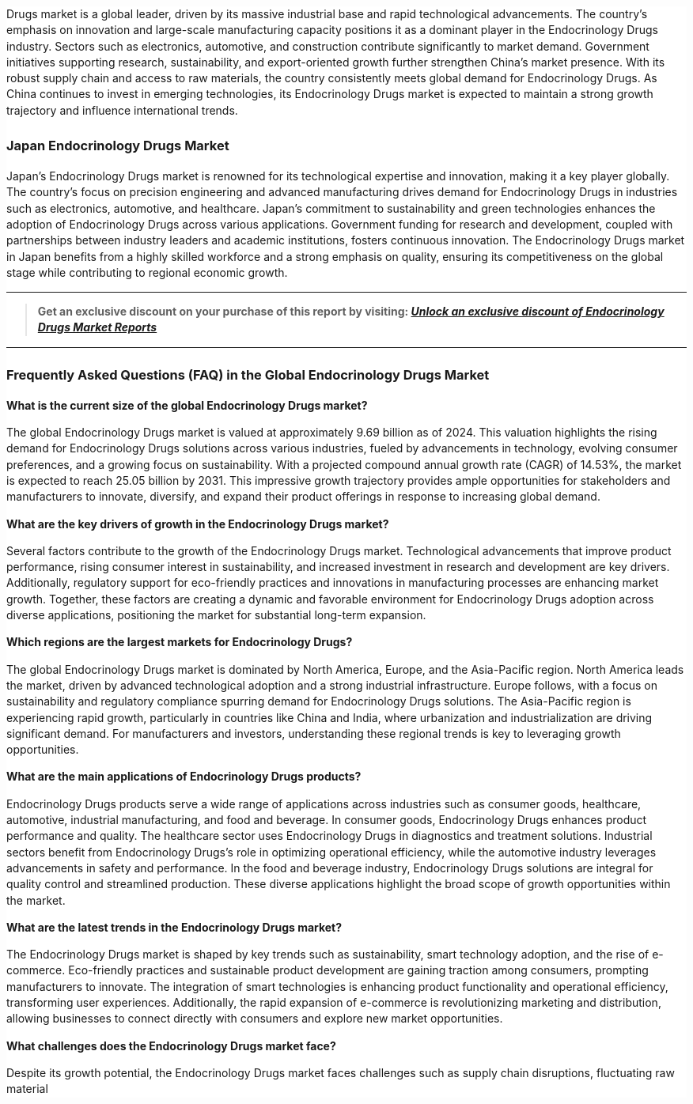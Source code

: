 Drugs market is a global leader, driven by its massive industrial base and rapid technological advancements. The country&rsquo;s emphasis on innovation and large-scale manufacturing capacity positions it as a dominant player in the Endocrinology Drugs industry. Sectors such as electronics, automotive, and construction contribute significantly to market demand. Government initiatives supporting research, sustainability, and export-oriented growth further strengthen China&rsquo;s market presence. With its robust supply chain and access to raw materials, the country consistently meets global demand for Endocrinology Drugs. As China continues to invest in emerging technologies, its Endocrinology Drugs market is expected to maintain a strong growth trajectory and influence international trends.</p><h3>Japan Endocrinology Drugs Market</h3><p>Japan&rsquo;s Endocrinology Drugs market is renowned for its technological expertise and innovation, making it a key player globally. The country&rsquo;s focus on precision engineering and advanced manufacturing drives demand for Endocrinology Drugs in industries such as electronics, automotive, and healthcare. Japan&rsquo;s commitment to sustainability and green technologies enhances the adoption of Endocrinology Drugs across various applications. Government funding for research and development, coupled with partnerships between industry leaders and academic institutions, fosters continuous innovation. The Endocrinology Drugs market in Japan benefits from a highly skilled workforce and a strong emphasis on quality, ensuring its competitiveness on the global stage while contributing to regional economic growth.</p><hr /><blockquote><p><strong>Get an exclusive discount on your purchase of this report by visiting: <em><a href="://marketresearchpulse.com/ask-for-discount/81621?utm_source=Github&amp;utm_medium=020">Unlock an exclusive discount of Endocrinology Drugs Market Reports</a></em>&nbsp;</strong></p></blockquote><hr /><h3>Frequently Asked Questions (FAQ) in the Global Endocrinology Drugs Market</h3><p><strong>What is the current size of the global Endocrinology Drugs market?</strong></p><p>The global Endocrinology Drugs market is valued at approximately 9.69 billion as of 2024. This valuation highlights the rising demand for Endocrinology Drugs solutions across various industries, fueled by advancements in technology, evolving consumer preferences, and a growing focus on sustainability. With a projected compound annual growth rate (CAGR) of 14.53%, the market is expected to reach 25.05 billion by 2031. This impressive growth trajectory provides ample opportunities for stakeholders and manufacturers to innovate, diversify, and expand their product offerings in response to increasing global demand.</p><p><strong>What are the key drivers of growth in the Endocrinology Drugs market?</strong></p><p>Several factors contribute to the growth of the Endocrinology Drugs market. Technological advancements that improve product performance, rising consumer interest in sustainability, and increased investment in research and development are key drivers. Additionally, regulatory support for eco-friendly practices and innovations in manufacturing processes are enhancing market growth. Together, these factors are creating a dynamic and favorable environment for Endocrinology Drugs adoption across diverse applications, positioning the market for substantial long-term expansion.</p><p><strong>Which regions are the largest markets for Endocrinology Drugs?</strong></p><p>The global Endocrinology Drugs market is dominated by North America, Europe, and the Asia-Pacific region. North America leads the market, driven by advanced technological adoption and a strong industrial infrastructure. Europe follows, with a focus on sustainability and regulatory compliance spurring demand for Endocrinology Drugs solutions. The Asia-Pacific region is experiencing rapid growth, particularly in countries like China and India, where urbanization and industrialization are driving significant demand. For manufacturers and investors, understanding these regional trends is key to leveraging growth opportunities.</p><p><strong>What are the main applications of Endocrinology Drugs products?</strong></p><p>Endocrinology Drugs products serve a wide range of applications across industries such as consumer goods, healthcare, automotive, industrial manufacturing, and food and beverage. In consumer goods, Endocrinology Drugs enhances product performance and quality. The healthcare sector uses Endocrinology Drugs in diagnostics and treatment solutions. Industrial sectors benefit from Endocrinology Drugs&rsquo;s role in optimizing operational efficiency, while the automotive industry leverages advancements in safety and performance. In the food and beverage industry, Endocrinology Drugs solutions are integral for quality control and streamlined production. These diverse applications highlight the broad scope of growth opportunities within the market.</p><p><strong>What are the latest trends in the Endocrinology Drugs market?</strong></p><p>The Endocrinology Drugs market is shaped by key trends such as sustainability, smart technology adoption, and the rise of e-commerce. Eco-friendly practices and sustainable product development are gaining traction among consumers, prompting manufacturers to innovate. The integration of smart technologies is enhancing product functionality and operational efficiency, transforming user experiences. Additionally, the rapid expansion of e-commerce is revolutionizing marketing and distribution, allowing businesses to connect directly with consumers and explore new market opportunities.</p><p><strong>What challenges does the Endocrinology Drugs market face?</strong></p><p>Despite its growth potential, the Endocrinology Drugs market faces challenges such as supply chain disruptions, fluctuating raw material